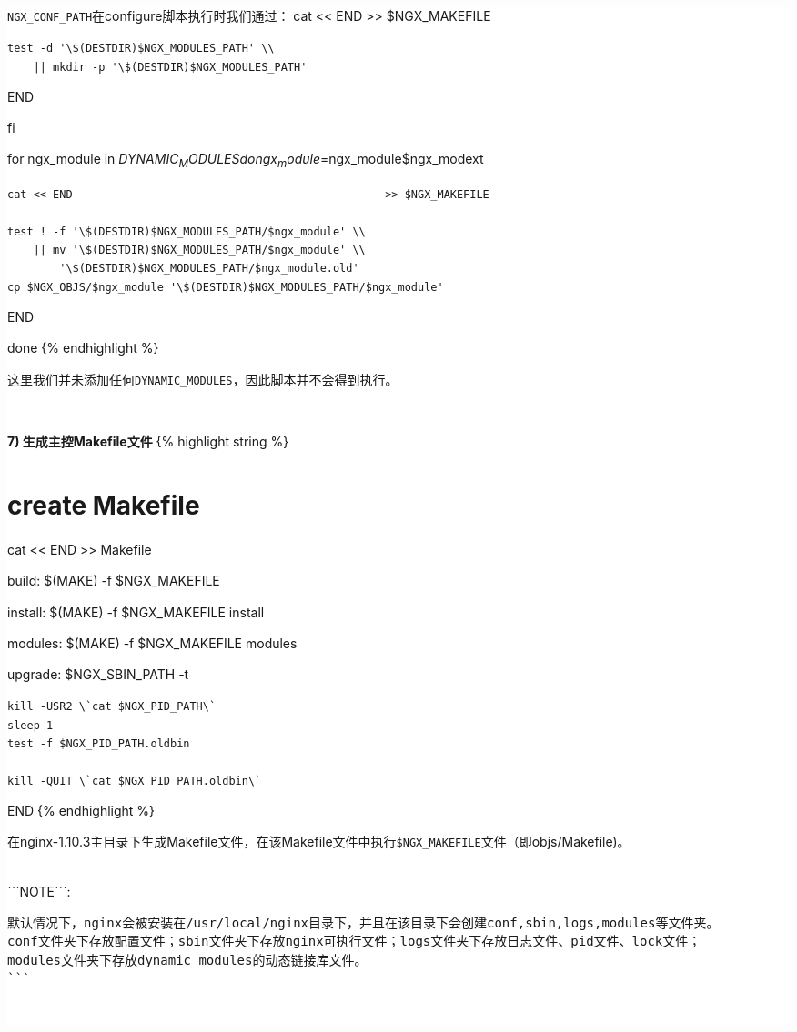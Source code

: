 ```NGX_CONF_PATH```在configure脚本执行时我们通过：
    cat << END                                                >> $NGX_MAKEFILE

	test -d '\$(DESTDIR)$NGX_MODULES_PATH' \\
		|| mkdir -p '\$(DESTDIR)$NGX_MODULES_PATH'
END

fi


for ngx_module in $DYNAMIC_MODULES
do
    ngx_module=$ngx_module$ngx_modext

    cat << END                                                >> $NGX_MAKEFILE

	test ! -f '\$(DESTDIR)$NGX_MODULES_PATH/$ngx_module' \\
		|| mv '\$(DESTDIR)$NGX_MODULES_PATH/$ngx_module' \\
			'\$(DESTDIR)$NGX_MODULES_PATH/$ngx_module.old'
	cp $NGX_OBJS/$ngx_module '\$(DESTDIR)$NGX_MODULES_PATH/$ngx_module'
END

done
{% endhighlight %}

这里我们并未添加任何```DYNAMIC_MODULES```，因此脚本并不会得到执行。

<br />

**7) 生成主控Makefile文件**
{% highlight string %}
# create Makefile

cat << END >> Makefile

build:
	\$(MAKE) -f $NGX_MAKEFILE

install:
	\$(MAKE) -f $NGX_MAKEFILE install

modules:
	\$(MAKE) -f $NGX_MAKEFILE modules

upgrade:
	$NGX_SBIN_PATH -t

	kill -USR2 \`cat $NGX_PID_PATH\`
	sleep 1
	test -f $NGX_PID_PATH.oldbin

	kill -QUIT \`cat $NGX_PID_PATH.oldbin\`
END
{% endhighlight %}

在nginx-1.10.3主目录下生成Makefile文件，在该Makefile文件中执行```$NGX_MAKEFILE```文件（即objs/Makefile)。


<br />
```NOTE```:
<pre>
默认情况下，nginx会被安装在/usr/local/nginx目录下，并且在该目录下会创建conf,sbin,logs,modules等文件夹。
conf文件夹下存放配置文件；sbin文件夹下存放nginx可执行文件；logs文件夹下存放日志文件、pid文件、lock文件；
modules文件夹下存放dynamic modules的动态链接库文件。
```